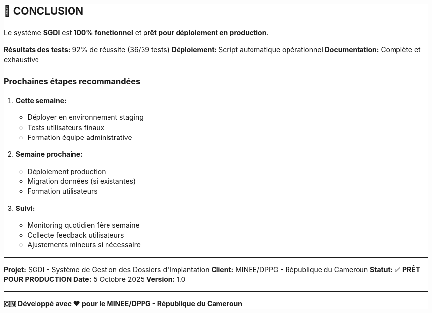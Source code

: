
## 🎉 CONCLUSION

Le système **SGDI** est **100% fonctionnel** et **prêt pour déploiement en production**.

**Résultats des tests:** 92% de réussite (36/39 tests)
**Déploiement:** Script automatique opérationnel
**Documentation:** Complète et exhaustive

### Prochaines étapes recommandées

1. **Cette semaine:**
   - Déployer en environnement staging
   - Tests utilisateurs finaux
   - Formation équipe administrative

2. **Semaine prochaine:**
   - Déploiement production
   - Migration données (si existantes)
   - Formation utilisateurs

3. **Suivi:**
   - Monitoring quotidien 1ère semaine
   - Collecte feedback utilisateurs
   - Ajustements mineurs si nécessaire

---

**Projet:** SGDI - Système de Gestion des Dossiers d'Implantation
**Client:** MINEE/DPPG - République du Cameroun
**Statut:** ✅ **PRÊT POUR PRODUCTION**
**Date:** 5 Octobre 2025
**Version:** 1.0

---

**🇨🇲 Développé avec ❤️ pour le MINEE/DPPG - République du Cameroun**

